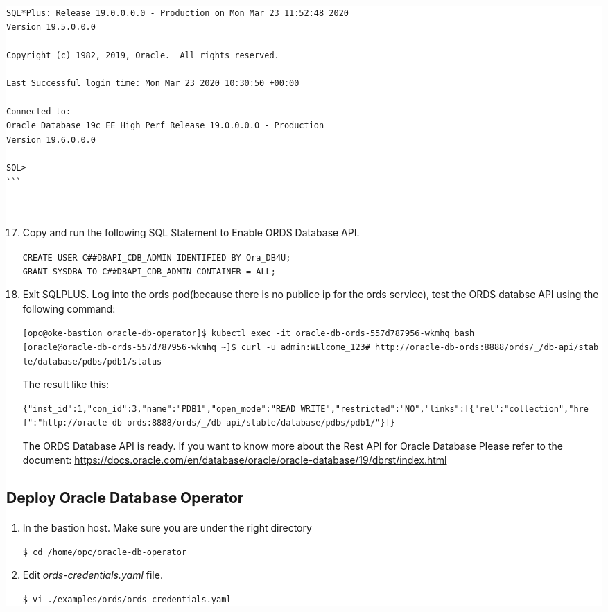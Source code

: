     SQL*Plus: Release 19.0.0.0.0 - Production on Mon Mar 23 11:52:48 2020
    Version 19.5.0.0.0
    
    Copyright (c) 1982, 2019, Oracle.  All rights reserved.
    
    Last Successful login time: Mon Mar 23 2020 10:30:50 +00:00
    
    Connected to:
    Oracle Database 19c EE High Perf Release 19.0.0.0.0 - Production
    Version 19.6.0.0.0
    
    SQL> 
    ```

    ​    

17. Copy and run the following SQL Statement to Enable ORDS Database API.

    ```
    CREATE USER C##DBAPI_CDB_ADMIN IDENTIFIED BY Ora_DB4U;
    GRANT SYSDBA TO C##DBAPI_CDB_ADMIN CONTAINER = ALL;
    ```
    
    

22. Exit SQLPLUS. Log into the ords pod(because there is no publice ip for the ords service), test the ORDS databse API using the following command:

    ```
    [opc@oke-bastion oracle-db-operator]$ kubectl exec -it oracle-db-ords-557d787956-wkmhq bash
    [oracle@oracle-db-ords-557d787956-wkmhq ~]$ curl -u admin:WElcome_123# http://oracle-db-ords:8888/ords/_/db-api/stable/database/pdbs/pdb1/status
    ```

    The result like this:
    
    ```
    {"inst_id":1,"con_id":3,"name":"PDB1","open_mode":"READ WRITE","restricted":"NO","links":[{"rel":"collection","href":"http://oracle-db-ords:8888/ords/_/db-api/stable/database/pdbs/pdb1/"}]}
    ```
    
    The ORDS Database API is ready. If you want to know more about the Rest API for Oracle Database Please refer to the document: https://docs.oracle.com/en/database/oracle/oracle-database/19/dbrst/index.html

 

## Deploy Oracle Database Operator

1. In the bastion host. Make sure you are under the right directory

   ```
   $ cd /home/opc/oracle-db-operator
   ```

   

2. Edit *ords-credentials.yaml* file. 

   ```
   $ vi ./examples/ords/ords-credentials.yaml
   ```
